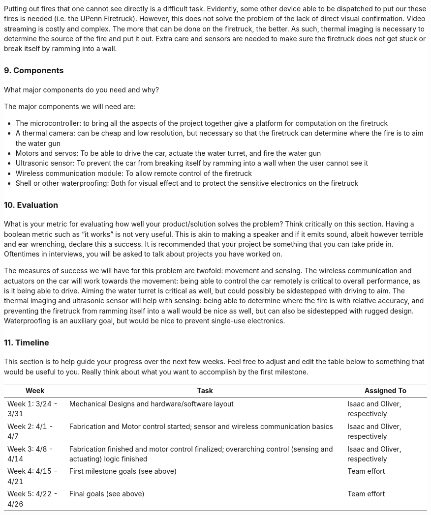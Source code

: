 Putting out fires that one cannot see directly is a difficult task. Evidently, some other device able to be dispatched to put our these fires is needed (i.e. the UPenn Firetruck). However, this does not solve the problem of the lack of direct visual confirmation. Video streaming is costly and complex. The more that can be done on the firetruck, the better. As such, thermal imaging is necessary to determine the source of the fire and put it out. Extra care and sensors are needed to make sure the firetruck does not get stuck or break itself by ramming into a wall.

### 9. Components

What major components do you need and why?

The major components we will need are:

* The microcontroller: to bring all the aspects of the project together give a platform for computation on the firetruck
* A thermal camera: can be cheap and low resolution, but necessary so that the firetruck can determine where the fire is to aim the water gun
* Motors and servos: To be able to drive the car, actuate the water turret, and fire the water gun
* Ultrasonic sensor: To prevent the car from breaking itself by ramming into a wall when the user cannot see it
* Wireless communication module: To allow remote control of the firetruck
* Shell or other waterproofing: Both for visual effect and to protect the sensitive electronics on the firetruck

### 10. Evaluation

What is your metric for evaluating how well your product/solution solves the problem? Think critically on this section. Having a boolean metric such as “it works” is not very useful. This is akin to making a speaker and if it emits sound, albeit however terrible and ear wrenching, declare this a success.
It is recommended that your project be something that you can take pride in. Oftentimes in interviews, you will be asked to talk about projects you have worked on.

The measures of success we will have for this problem are twofold: movement and sensing. The wireless communication and actuators on the car will work towards the movement: being able to control the car remotely is critical to overall performance, as is it being able to drive. Aiming the water turret is critical as well, but could possibly be sidestepped with driving to aim. The thermal imaging and ultrasonic sensor will help with sensing: being able to determine where the fire is with relative accuracy, and preventing the firetruck from ramming itself into a wall would be nice as well, but can also be sidestepped with rugged design. Waterproofing is an auxiliary goal, but would be nice to prevent single-use electronics.

### 11. Timeline

This section is to help guide your progress over the next few weeks. Feel free to adjust and edit the table below to something that would be useful to you. Really think about what you want to accomplish by the first milestone.

| **Week**            | **Task** | **Assigned To**    |
|----------           |--------- |------------------- |
| Week 1: 3/24 - 3/31 |  Mechanical Designs and hardware/software layout  |   Isaac and Oliver, respectively   |
| Week 2: 4/1 - 4/7   |  Fabrication and Motor control started; sensor and wireless communication basics  |     Isaac and Oliver, respectively           |
| Week 3: 4/8 - 4/14  |  Fabrication finished and motor control finalized; overarching control (sensing and actuating) logic finished    |    Isaac and Oliver, respectively      |
| Week 4: 4/15 - 4/21 |   First milestone goals (see above)   |     Team effort     |
| Week 5: 4/22 - 4/26 |   Final goals (see above)   |        Team effort   |

